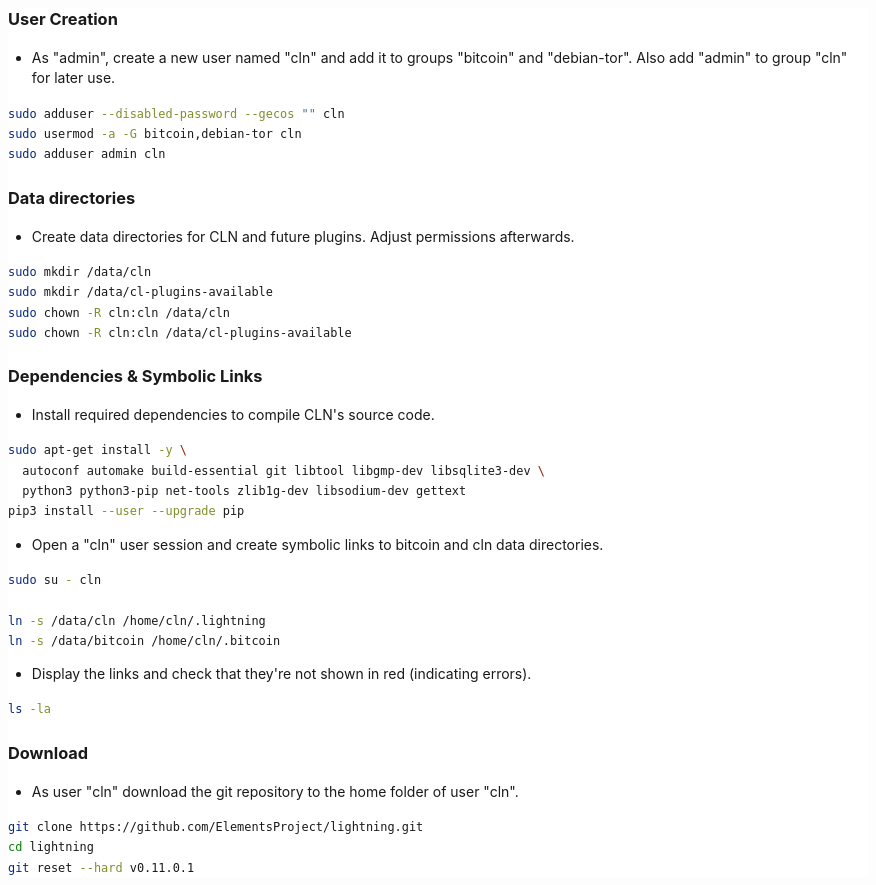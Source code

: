### User Creation

* As "admin", create a new user named "cln" and add it to groups "bitcoin" and "debian-tor". Also add "admin" to group "cln" for later use.

```sh
sudo adduser --disabled-password --gecos "" cln
sudo usermod -a -G bitcoin,debian-tor cln
sudo adduser admin cln
```

### Data directories

* Create data directories for CLN and future plugins. Adjust permissions afterwards.

```sh
sudo mkdir /data/cln
sudo mkdir /data/cl-plugins-available
sudo chown -R cln:cln /data/cln
sudo chown -R cln:cln /data/cl-plugins-available
```

### Dependencies & Symbolic Links

* Install required dependencies to compile CLN's source code.

```sh
sudo apt-get install -y \
  autoconf automake build-essential git libtool libgmp-dev libsqlite3-dev \
  python3 python3-pip net-tools zlib1g-dev libsodium-dev gettext
pip3 install --user --upgrade pip
```

* Open a "cln" user session and create symbolic links to bitcoin and cln data directories.

```sh
sudo su - cln

ln -s /data/cln /home/cln/.lightning
ln -s /data/bitcoin /home/cln/.bitcoin
```

* Display the links and check that they're not shown in red (indicating errors).

```sh
ls -la
```

### Download

* As user "cln" download the git repository to the home folder of user "cln".

```sh
git clone https://github.com/ElementsProject/lightning.git
cd lightning
git reset --hard v0.11.0.1
``` 
